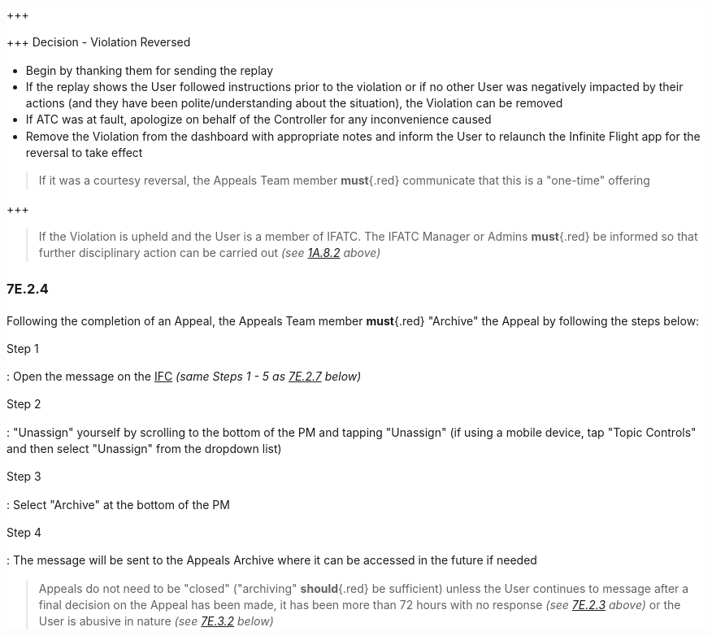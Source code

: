 +++



+++ Decision - Violation Reversed

- Begin by thanking them for sending the replay
- If the replay shows the User followed instructions prior to the violation or if no other User was negatively impacted by their actions (and they have been polite/understanding about the situation), the Violation can be removed
- If ATC was at fault, apologize on behalf of the Controller for any inconvenience caused
- Remove the Violation from the dashboard with appropriate notes and inform the User to relaunch the Infinite Flight app for the reversal to take effect

> If it was a courtesy reversal, the Appeals Team member **must**{.red} communicate that this is a "one-time" offering

+++



> If the Violation is upheld and the User is a member of IFATC. The IFATC Manager or Admins **must**{.red} be informed so that further disciplinary action can be carried out *(see [1A.8.2](/guide/atc-manual/1a.-administration/1a.8-disciplinary-and-suspension-procedure#1a.8.2) above)*



### 7E.2.4

Following the completion of an Appeal, the Appeals Team member **must**{.red} "Archive" the Appeal by following the steps below:



Step 1

: Open the message on the [IFC](https://community.infiniteflight.com) *(same Steps 1 - 5 as [7E.2.7](/guide/atc-manual/7e.-appeals/7e.2-appeals-process#7e.2.7) below)*



Step 2

: "Unassign" yourself by scrolling to the bottom of the PM and tapping "Unassign" (if using a mobile device, tap "Topic Controls" and then select "Unassign" from the dropdown list)



Step 3

: Select "Archive" at the bottom of the PM



Step 4

: The message will be sent to the Appeals Archive where it can be accessed in the future if needed



> Appeals do not need to be "closed" ("archiving" **should**{.red} be sufficient) unless the User continues to message after a final decision on the Appeal has been made, it has been more than 72 hours with no response *(see [7E.2.3](/guide/atc-manual/7e.-appeals/7e.2-appeals-process#7e.2.3) above)* or the User is abusive in nature *(see [7E.3.2](/guide/atc-manual/7e.-appeals/7e.3-escalation-process#7e.3.2) below)*

